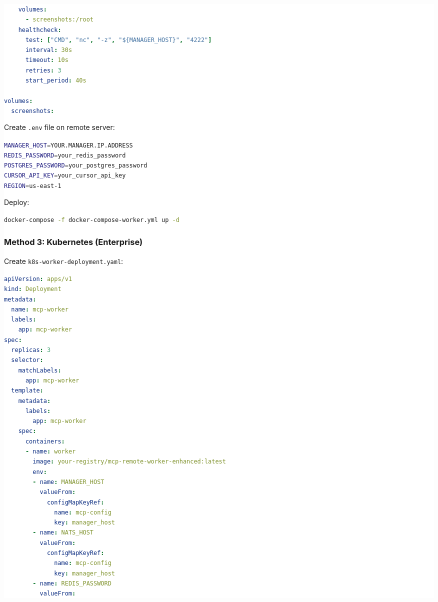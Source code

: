 ```yaml
    volumes:
      - screenshots:/root
    healthcheck:
      test: ["CMD", "nc", "-z", "${MANAGER_HOST}", "4222"]
      interval: 30s
      timeout: 10s
      retries: 3
      start_period: 40s

volumes:
  screenshots:
```

Create `.env` file on remote server:

```bash
MANAGER_HOST=YOUR.MANAGER.IP.ADDRESS
REDIS_PASSWORD=your_redis_password
POSTGRES_PASSWORD=your_postgres_password
CURSOR_API_KEY=your_cursor_api_key
REGION=us-east-1
```

Deploy:

```bash
docker-compose -f docker-compose-worker.yml up -d
```

### Method 3: Kubernetes (Enterprise)

Create `k8s-worker-deployment.yaml`:

```yaml
apiVersion: apps/v1
kind: Deployment
metadata:
  name: mcp-worker
  labels:
    app: mcp-worker
spec:
  replicas: 3
  selector:
    matchLabels:
      app: mcp-worker
  template:
    metadata:
      labels:
        app: mcp-worker
    spec:
      containers:
      - name: worker
        image: your-registry/mcp-remote-worker-enhanced:latest
        env:
        - name: MANAGER_HOST
          valueFrom:
            configMapKeyRef:
              name: mcp-config
              key: manager_host
        - name: NATS_HOST
          valueFrom:
            configMapKeyRef:
              name: mcp-config
              key: manager_host
        - name: REDIS_PASSWORD
          valueFrom:
```